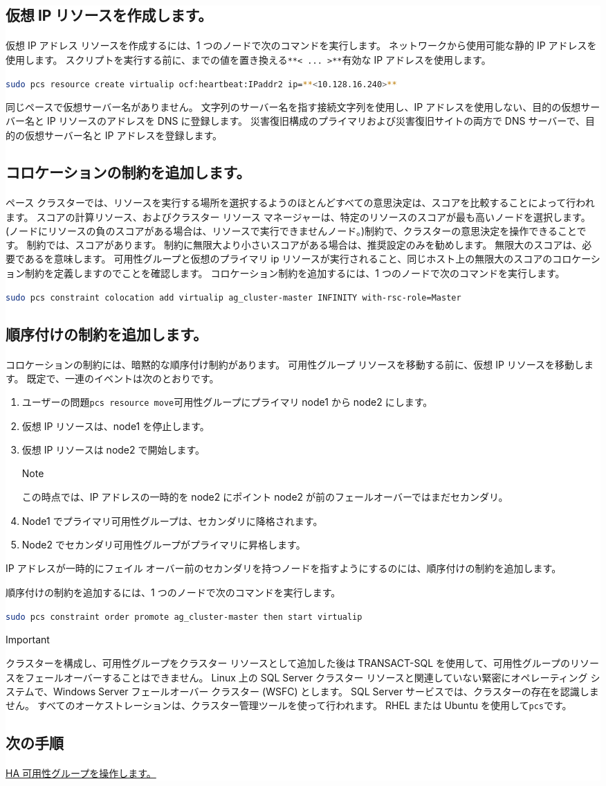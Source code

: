 ## <a name="create-virtual-ip-resource"></a>仮想 IP リソースを作成します。

仮想 IP アドレス リソースを作成するには、1 つのノードで次のコマンドを実行します。 ネットワークから使用可能な静的 IP アドレスを使用します。 スクリプトを実行する前に、までの値を置き換える`**< ... >**`有効な IP アドレスを使用します。

```bash
sudo pcs resource create virtualip ocf:heartbeat:IPaddr2 ip=**<10.128.16.240>**
```

同じペースで仮想サーバー名がありません。 文字列のサーバー名を指す接続文字列を使用し、IP アドレスを使用しない、目的の仮想サーバー名と IP リソースのアドレスを DNS に登録します。 災害復旧構成のプライマリおよび災害復旧サイトの両方で DNS サーバーで、目的の仮想サーバー名と IP アドレスを登録します。

## <a name="add-colocation-constraint"></a>コロケーションの制約を追加します。

ペース クラスターでは、リソースを実行する場所を選択するようのほとんどすべての意思決定は、スコアを比較することによって行われます。 スコアの計算リソース、およびクラスター リソース マネージャーは、特定のリソースのスコアが最も高いノードを選択します。 (ノードにリソースの負のスコアがある場合は、リソースで実行できませんノード。)制約で、クラスターの意思決定を操作できることです。 制約では、スコアがあります。 制約に無限大より小さいスコアがある場合は、推奨設定のみを勧めします。 無限大のスコアは、必要であるを意味します。 可用性グループと仮想のプライマリ ip リソースが実行されること、同じホスト上の無限大のスコアのコロケーション制約を定義しますのでことを確認します。 コロケーション制約を追加するには、1 つのノードで次のコマンドを実行します。 

```bash
sudo pcs constraint colocation add virtualip ag_cluster-master INFINITY with-rsc-role=Master
```

## <a name="add-ordering-constraint"></a>順序付けの制約を追加します。

コロケーションの制約には、暗黙的な順序付け制約があります。 可用性グループ リソースを移動する前に、仮想 IP リソースを移動します。 既定で、一連のイベントは次のとおりです。

1. ユーザーの問題`pcs resource move`可用性グループにプライマリ node1 から node2 にします。
1. 仮想 IP リソースは、node1 を停止します。
1. 仮想 IP リソースは node2 で開始します。

   >[!NOTE]
   >この時点では、IP アドレスの一時的を node2 にポイント node2 が前のフェールオーバーではまだセカンダリ。 
   
1. Node1 でプライマリ可用性グループは、セカンダリに降格されます。
1. Node2 でセカンダリ可用性グループがプライマリに昇格します。 

IP アドレスが一時的にフェイル オーバー前のセカンダリを持つノードを指すようにするのには、順序付けの制約を追加します。 

順序付けの制約を追加するには、1 つのノードで次のコマンドを実行します。

```bash
sudo pcs constraint order promote ag_cluster-master then start virtualip
```

>[!IMPORTANT]
>クラスターを構成し、可用性グループをクラスター リソースとして追加した後は TRANSACT-SQL を使用して、可用性グループのリソースをフェールオーバーすることはできません。 Linux 上の SQL Server クラスター リソースと関連していない緊密にオペレーティング システムで、Windows Server フェールオーバー クラスター (WSFC) とします。 SQL Server サービスでは、クラスターの存在を認識しません。 すべてのオーケストレーションは、クラスター管理ツールを使って行われます。 RHEL または Ubuntu を使用して`pcs`です。 



## <a name="next-steps"></a>次の手順

[HA 可用性グループを操作します。](sql-server-linux-availability-group-failover-ha.md)

